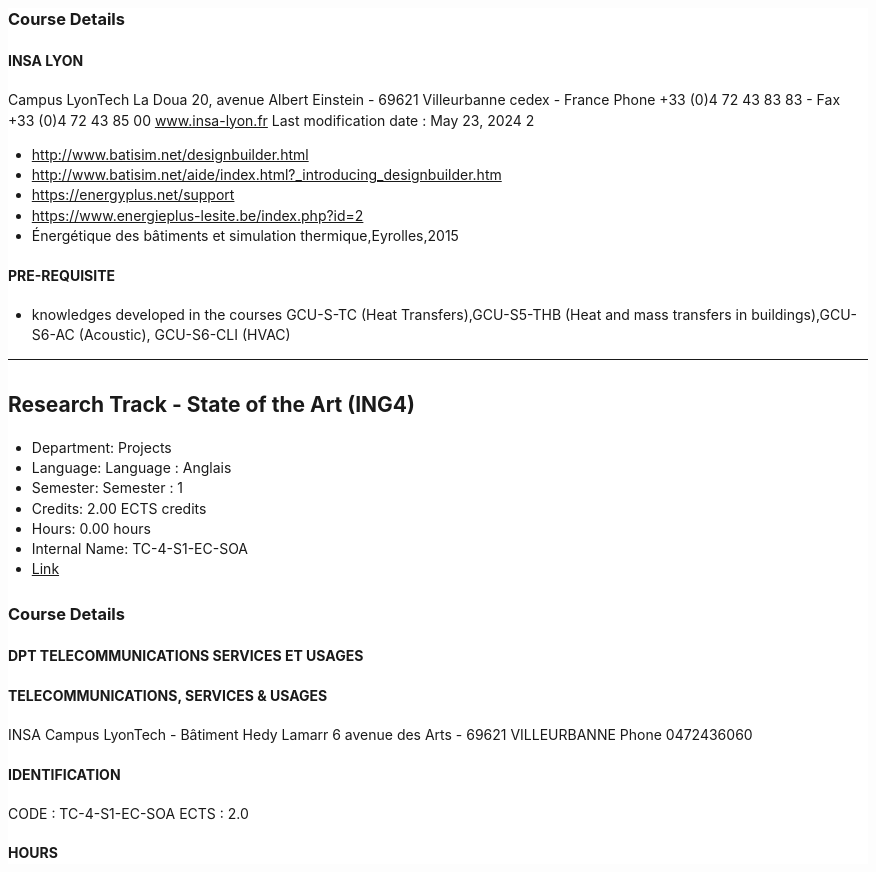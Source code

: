 ### Course Details

#### INSA LYON

Campus LyonTech La Doua
20, avenue Albert Einstein - 69621 Villeurbanne cedex - France
Phone +33 (0)4 72 43 83 83 - Fax +33 (0)4 72 43 85 00
www.insa-lyon.fr
Last modification date : May 23, 2024
2
- http://www.batisim.net/designbuilder.html
- http://www.batisim.net/aide/index.html?_introducing_designbuilder.htm
- https://energyplus.net/support
- https://www.energieplus-lesite.be/index.php?id=2
- Énergétique des bâtiments et simulation thermique,Eyrolles,2015

#### PRE-REQUISITE

- knowledges developed in the courses GCU-S-TC (Heat Transfers),GCU-S5-THB (Heat and
mass transfers in buildings),GCU-S6-AC (Acoustic), GCU-S6-CLI (HVAC)


---

## Research Track - State of the Art (ING4)

- Department: Projects
- Language: Language : Anglais
- Semester: Semester : 1
- Credits: 2.00 ECTS credits
- Hours: 0.00 hours
- Internal Name: TC-4-S1-EC-SOA
- [Link](https://scolpeda.insa-lyon.fr/f/ects?id=54091&_lang=en)

### Course Details

#### DPT TELECOMMUNICATIONS SERVICES ET USAGES


#### TELECOMMUNICATIONS, SERVICES & USAGES

INSA Campus LyonTech - Bâtiment Hedy Lamarr
6 avenue des Arts - 69621 VILLEURBANNE
Phone 0472436060

#### IDENTIFICATION

CODE :
TC-4-S1-EC-SOA
ECTS :
2.0

#### HOURS
